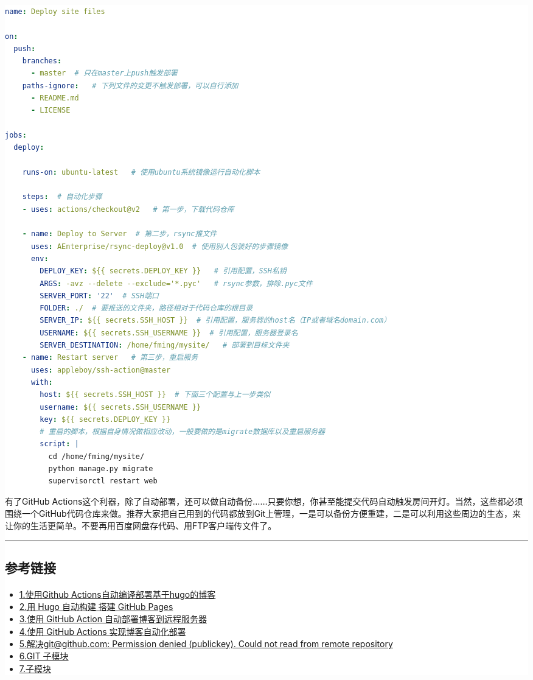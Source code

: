 ```yaml
name: Deploy site files

on:
  push:
    branches:
      - master  # 只在master上push触发部署
    paths-ignore:   # 下列文件的变更不触发部署，可以自行添加
      - README.md
      - LICENSE

jobs:
  deploy:

    runs-on: ubuntu-latest   # 使用ubuntu系统镜像运行自动化脚本

    steps:  # 自动化步骤
    - uses: actions/checkout@v2   # 第一步，下载代码仓库

    - name: Deploy to Server  # 第二步，rsync推文件
      uses: AEnterprise/rsync-deploy@v1.0  # 使用别人包装好的步骤镜像
      env:
        DEPLOY_KEY: ${{ secrets.DEPLOY_KEY }}   # 引用配置，SSH私钥
        ARGS: -avz --delete --exclude='*.pyc'   # rsync参数，排除.pyc文件
        SERVER_PORT: '22'  # SSH端口
        FOLDER: ./  # 要推送的文件夹，路径相对于代码仓库的根目录
        SERVER_IP: ${{ secrets.SSH_HOST }}  # 引用配置，服务器的host名（IP或者域名domain.com）
        USERNAME: ${{ secrets.SSH_USERNAME }}  # 引用配置，服务器登录名
        SERVER_DESTINATION: /home/fming/mysite/   # 部署到目标文件夹
    - name: Restart server   # 第三步，重启服务
      uses: appleboy/ssh-action@master
      with:
        host: ${{ secrets.SSH_HOST }}  # 下面三个配置与上一步类似
        username: ${{ secrets.SSH_USERNAME }}
        key: ${{ secrets.DEPLOY_KEY }}
        # 重启的脚本，根据自身情况做相应改动，一般要做的是migrate数据库以及重启服务器
        script: |
          cd /home/fming/mysite/
          python manage.py migrate
          supervisorctl restart web
```

<div class="note primary">有了GitHub Actions这个利器，除了自动部署，还可以做自动备份……只要你想，你甚至能提交代码自动触发房间开灯。当然，这些都必须围绕一个GitHub代码仓库来做。推荐大家把自己用到的代码都放到Git上管理，一是可以备份方便重建，二是可以利用这些周边的生态，来让你的生活更简单。不要再用百度网盘存代码、用FTP客户端传文件了。</div>

---

## 参考链接

+ [1.使用Github Actions自动编译部署基于hugo的博客](https://yanlong.me/post/deploy-blog-use-github-actions/)
+ [2.用 Hugo 自动构建 搭建 GitHub Pages](https://juejin.im/post/5e0d9f61f265da5d0d435a24)
+ [3.使用 GitHub Action 自动部署博客到远程服务器](https://blog.lunawen.com/posts/20200628-luna-tech-github-action-blog-autodeployment/)
+ [4.使用 GitHub Actions 实现博客自动化部署](https://frostming.com/2020/04-26/github-actions-deploy)
+ [5.解决git@github.com: Permission denied (publickey). Could not read from remote repository](https://blog.csdn.net/ywl470812087/article/details/104459288)
+ [6.GIT 子模块](https://yihui.org/cn/2017/03/git-submodule/)
+ [7.子模块](https://zj-git-guide.readthedocs.io/zh_CN/stable/basic/%E5%AD%90%E6%A8%A1%E5%9D%97.html)

